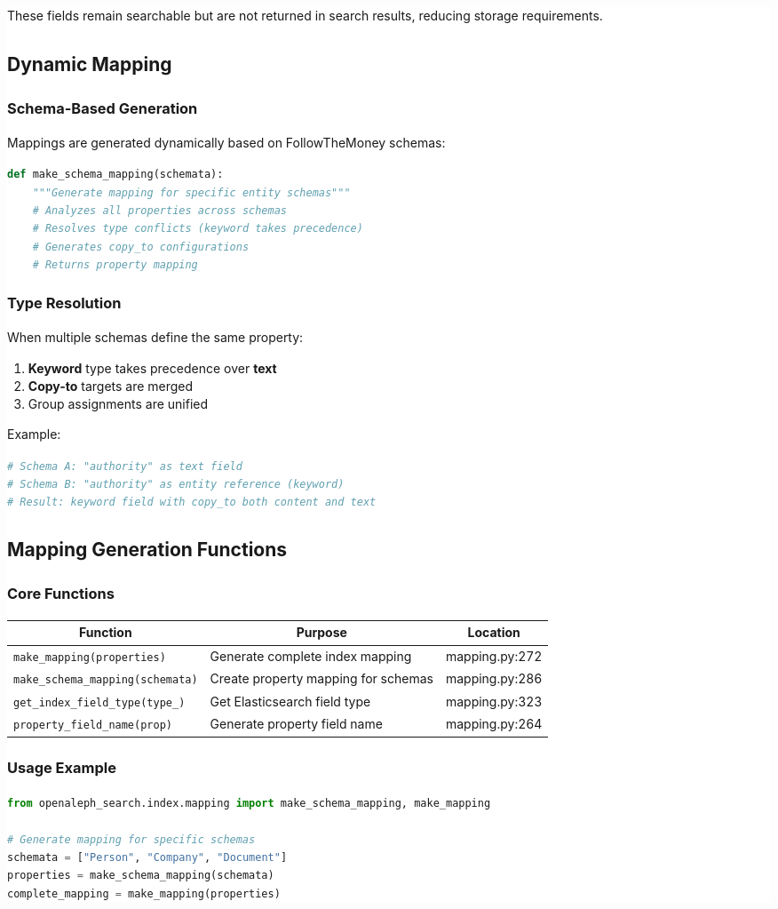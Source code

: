 These fields remain searchable but are not returned in search results, reducing storage requirements.

## Dynamic Mapping

### Schema-Based Generation

Mappings are generated dynamically based on FollowTheMoney schemas:

```python
def make_schema_mapping(schemata):
    """Generate mapping for specific entity schemas"""
    # Analyzes all properties across schemas
    # Resolves type conflicts (keyword takes precedence)
    # Generates copy_to configurations
    # Returns property mapping
```

### Type Resolution

When multiple schemas define the same property:
1. **Keyword** type takes precedence over **text**
2. **Copy-to** targets are merged
3. Group assignments are unified

Example:
```python
# Schema A: "authority" as text field
# Schema B: "authority" as entity reference (keyword)
# Result: keyword field with copy_to both content and text
```

## Mapping Generation Functions

### Core Functions

| Function | Purpose | Location |
|----------|---------|----------|
| `make_mapping(properties)` | Generate complete index mapping | mapping.py:272 |
| `make_schema_mapping(schemata)` | Create property mapping for schemas | mapping.py:286 |
| `get_index_field_type(type_)` | Get Elasticsearch field type | mapping.py:323 |
| `property_field_name(prop)` | Generate property field name | mapping.py:264 |

### Usage Example

```python
from openaleph_search.index.mapping import make_schema_mapping, make_mapping

# Generate mapping for specific schemas
schemata = ["Person", "Company", "Document"]
properties = make_schema_mapping(schemata)
complete_mapping = make_mapping(properties)
```
